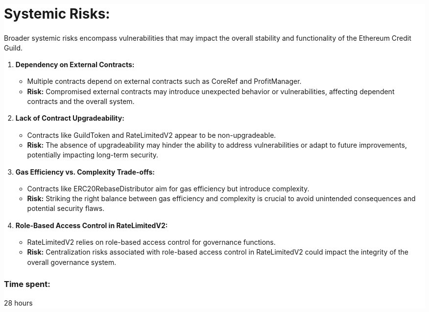 # Systemic Risks:

Broader systemic risks encompass vulnerabilities that may impact the overall stability and functionality of the Ethereum Credit Guild.

1. **Dependency on External Contracts:**
   - Multiple contracts depend on external contracts such as CoreRef and ProfitManager.
   - **Risk:** Compromised external contracts may introduce unexpected behavior or vulnerabilities, affecting dependent contracts and the overall system.

2. **Lack of Contract Upgradeability:**
   - Contracts like GuildToken and RateLimitedV2 appear to be non-upgradeable.
   - **Risk:** The absence of upgradeability may hinder the ability to address vulnerabilities or adapt to future improvements, potentially impacting long-term security.

3. **Gas Efficiency vs. Complexity Trade-offs:**
   - Contracts like ERC20RebaseDistributor aim for gas efficiency but introduce complexity.
   - **Risk:** Striking the right balance between gas efficiency and complexity is crucial to avoid unintended consequences and potential security flaws.

4. **Role-Based Access Control in RateLimitedV2:**
   - RateLimitedV2 relies on role-based access control for governance functions.
   - **Risk:** Centralization risks associated with role-based access control in RateLimitedV2 could impact the integrity of the overall governance system.


### Time spent:
28 hours